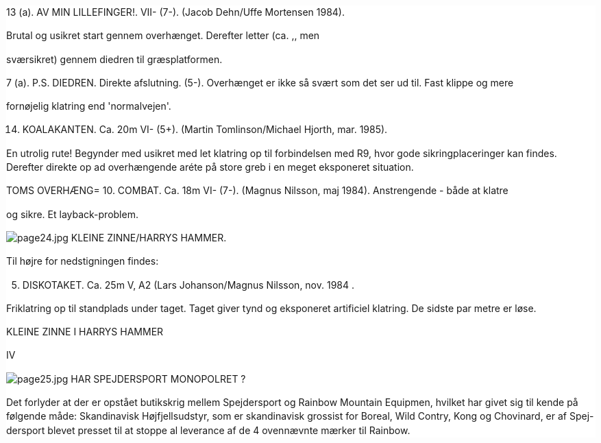 13 (a). AV MIN LILLEFINGER!. VII- (7-). (Jacob Dehn/Uffe Mortensen
1984).

Brutal og usikret start gennem overhænget. Derefter letter (ca. ,, men

sværsikret) gennem diedren til græsplatformen.

7 (a). P.S. DIEDREN. Direkte afslutning. (5-).
Overhænget er ikke så svært som det ser ud til. Fast klippe og mere

fornøjelig klatring end 'normalvejen'.

14. KOALAKANTEN. Ca. 20m VI- (5+). (Martin Tomlinson/Michael Hjorth,
mar. 1985).

En utrolig rute! Begynder med usikret med let klatring op til forbindelsen
med R9, hvor gode sikringplaceringer kan findes. Derefter direkte op ad
overhængende aréte på store greb i en meget eksponeret situation.

TOMS OVERHÆNG=
10. COMBAT. Ca. 18m VI- (7-).
(Magnus Nilsson, maj 1984).
Anstrengende - både at klatre

og sikre. Et layback-problem.





![page24.jpg](/1986/DB-1986-2/page24.jpg)
KLEINE ZINNE/HARRYS HAMMER.

Til højre for nedstigningen findes:

5. DISKOTAKET. Ca. 25m V, A2 (Lars Johanson/Magnus Nilsson, nov.
1984 .

Friklatring op til standplads under taget. Taget giver tynd og eksponeret
artificiel klatring. De sidste par metre er løse.

KLEINE ZINNE I HARRYS HAMMER

IV




![page25.jpg](/1986/DB-1986-2/page25.jpg)
HAR SPEJDERSPORT
MONOPOLRET ?

Det forlyder at der er opstået butikskrig
mellem Spejdersport og Rainbow
Mountain Equipmen, hvilket har givet
sig til kende på følgende måde:
Skandinavisk Højfjellsudstyr, som er
skandinavisk grossist for Boreal, Wild
Contry, Kong og Chovinard, er af Spej-
dersport blevet presset til at stoppe al
leverance af de 4 ovennævnte mærker
til Rainbow.
